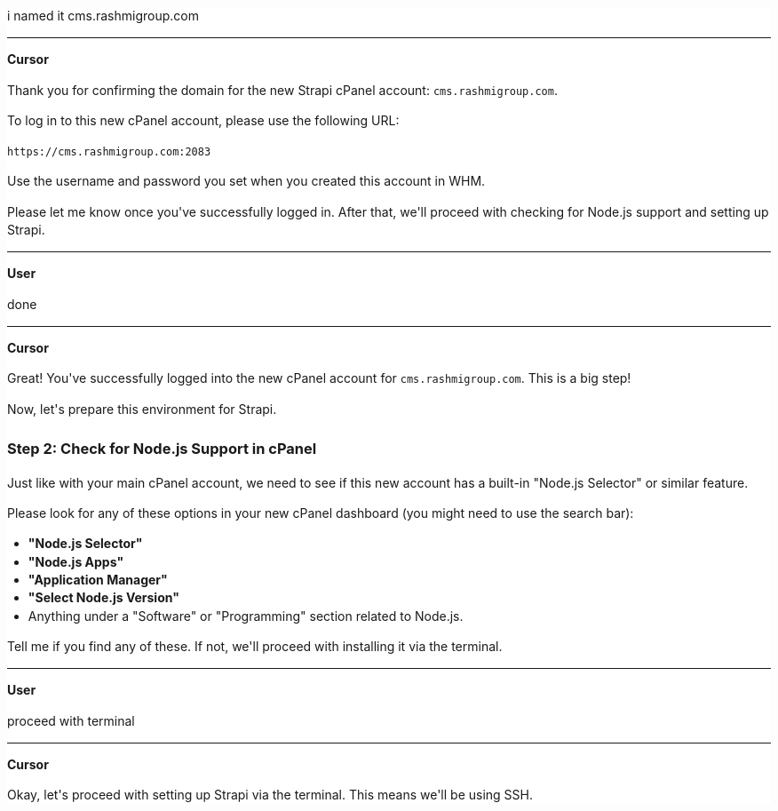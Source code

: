 i named it 
 cms.rashmigroup.com 

---

**Cursor**

Thank you for confirming the domain for the new Strapi cPanel account: `cms.rashmigroup.com`.

To log in to this new cPanel account, please use the following URL:

`https://cms.rashmigroup.com:2083`

Use the username and password you set when you created this account in WHM.

Please let me know once you've successfully logged in. After that, we'll proceed with checking for Node.js support and setting up Strapi.

---

**User**

done 

---

**Cursor**

Great! You've successfully logged into the new cPanel account for `cms.rashmigroup.com`. This is a big step!

Now, let's prepare this environment for Strapi.

### Step 2: Check for Node.js Support in cPanel

Just like with your main cPanel account, we need to see if this new account has a built-in "Node.js Selector" or similar feature.

Please look for any of these options in your new cPanel dashboard (you might need to use the search bar):

*   **"Node.js Selector"**
*   **"Node.js Apps"**
*   **"Application Manager"**
*   **"Select Node.js Version"**
*   Anything under a "Software" or "Programming" section related to Node.js.

Tell me if you find any of these. If not, we'll proceed with installing it via the terminal.

---

**User**

proceed with terminal

---

**Cursor**

Okay, let's proceed with setting up Strapi via the terminal. This means we'll be using SSH.
